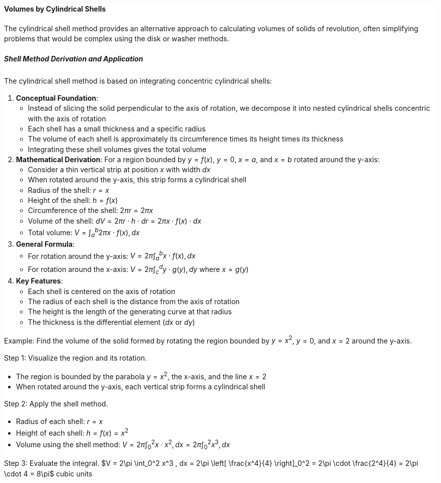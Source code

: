#### Volumes by Cylindrical Shells

The cylindrical shell method provides an alternative approach to calculating volumes of solids of revolution, often
simplifying problems that would be complex using the disk or washer methods.

##### Shell Method Derivation and Application

The cylindrical shell method is based on integrating concentric cylindrical shells:

1. **Conceptual Foundation**:
    - Instead of slicing the solid perpendicular to the axis of rotation, we decompose it into nested cylindrical shells
      concentric with the axis of rotation
    - Each shell has a small thickness and a specific radius
    - The volume of each shell is approximately its circumference times its height times its thickness
    - Integrating these shell volumes gives the total volume
2. **Mathematical Derivation**: For a region bounded by $y = f(x)$, $y = 0$, $x = a$, and $x = b$ rotated around the
   y-axis:
    - Consider a thin vertical strip at position $x$ with width $dx$
    - When rotated around the y-axis, this strip forms a cylindrical shell
    - Radius of the shell: $r = x$
    - Height of the shell: $h = f(x)$
    - Circumference of the shell: $2\pi r = 2\pi x$
    - Volume of the shell: $dV = 2\pi r \cdot h \cdot dr = 2\pi x \cdot f(x) \cdot dx$
    - Total volume: $V = \int_a^b 2\pi x \cdot f(x) , dx$
3. **General Formula**:
    - For rotation around the y-axis: $V = 2\pi \int_a^b x \cdot f(x) , dx$
    - For rotation around the x-axis: $V = 2\pi \int_c^d y \cdot g(y) , dy$ where $x = g(y)$
4. **Key Features**:
    - Each shell is centered on the axis of rotation
    - The radius of each shell is the distance from the axis of rotation
    - The height is the length of the generating curve at that radius
    - The thickness is the differential element ($dx$ or $dy$)

Example: Find the volume of the solid formed by rotating the region bounded by $y = x^2$, $y = 0$, and $x = 2$ around
the y-axis.

Step 1: Visualize the region and its rotation.

- The region is bounded by the parabola $y = x^2$, the x-axis, and the line $x = 2$
- When rotated around the y-axis, each vertical strip forms a cylindrical shell

Step 2: Apply the shell method.

- Radius of each shell: $r = x$
- Height of each shell: $h = f(x) = x^2$
- Volume using the shell method: $V = 2\pi \int_0^2 x \cdot x^2 , dx = 2\pi \int_0^2 x^3 , dx$

Step 3: Evaluate the integral.
$V = 2\pi \int_0^2 x^3 , dx = 2\pi \left[ \frac{x^4}{4} \right]_0^2 = 2\pi \cdot \frac{2^4}{4} = 2\pi \cdot 4 = 8\pi$
cubic units
